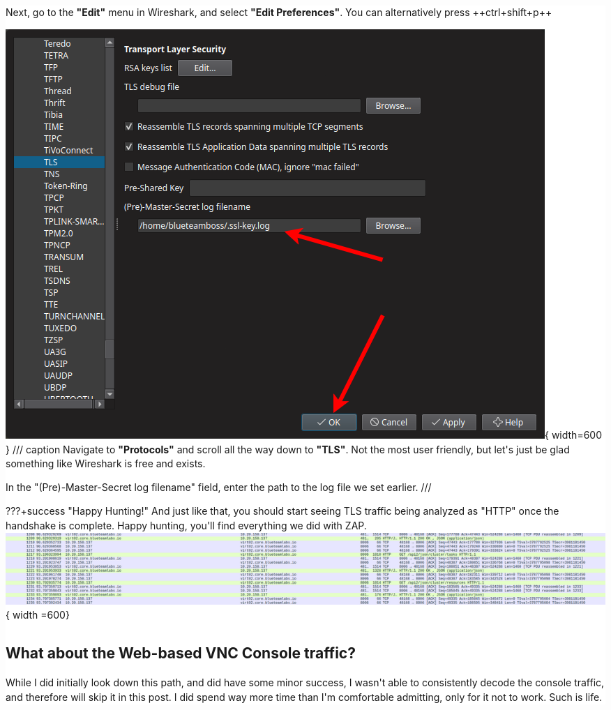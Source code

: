 Next, go to the **"Edit"** menu in Wireshark, and select **"Edit Preferences"**. You can alternatively press ++ctrl+shift+p++

![Screenshot of Wireshark TLS Keys Setup](../images/pve-app-id/tls_key_logs.png){ width=600 }
/// caption
Navigate to **"Protocols"** and scroll all the way down to **"TLS"**. Not the most user friendly, but let's just be glad something like Wireshark is free and exists.

In the "(Pre)-Master-Secret log filename" field, enter the path to the log file we set earlier.
///

???+success "Happy Hunting!"
    And just like that, you should start seeing TLS traffic being analyzed as "HTTP" once the handshake is complete. Happy hunting, you'll find everything we did with ZAP.
    ![Screenshot of Wireshark](../images/pve-app-id/image-7.png){ width =600}


## What about the Web-based VNC Console traffic?
While I did initially look down this path, and did have some minor success, I wasn't able to consistently decode the console traffic, and therefore will skip it in this post. I did spend way more time than I'm comfortable admitting, only for it not to work. Such is life.
